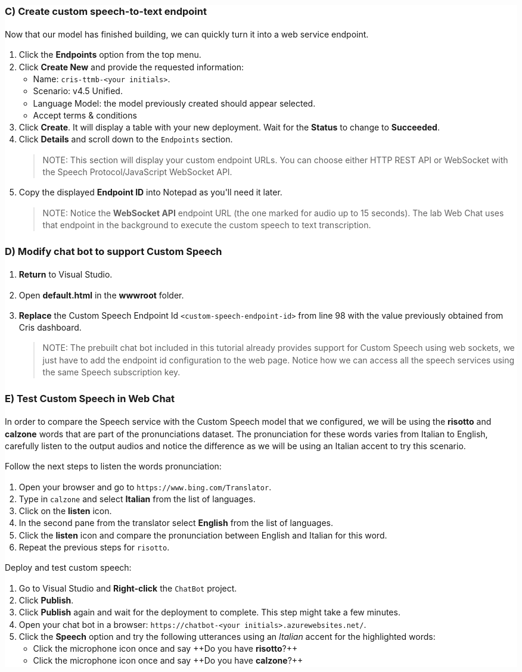 ### C) Create custom speech-to-text endpoint

Now that our model has finished building, we can quickly turn it into a web service endpoint.

1. Click the **Endpoints** option from the top menu.
1. Click **Create New** and provide the requested information:
    * Name: `cris-ttmb-<your initials>`.
    * Scenario: v4.5 Unified.
    * Language Model: the model previously created should appear selected.
    * Accept terms & conditions
1. Click **Create**. It will display a table with your new deployment. Wait for the **Status** to change to **Succeeded**.
1. Click **Details** and scroll down to the `Endpoints` section.
    > NOTE: This section will display your custom endpoint URLs. You can choose either HTTP REST API or WebSocket with the Speech Protocol/JavaScript WebSocket API.
1. Copy the displayed **Endpoint ID** into Notepad as you'll need it later.
    > NOTE: Notice the **WebSocket API** endpoint URL (the one marked for audio up to 15 seconds). The lab Web Chat uses that endpoint in the background to execute the custom speech to text transcription.

### D) Modify chat bot to support Custom Speech

1. **Return** to Visual Studio.
1. Open **default.html** in the **wwwroot** folder.
1. **Replace** the Custom Speech Endpoint Id `<custom-speech-endpoint-id>` from line 98 with the value previously obtained from Cris dashboard.

    > NOTE: The prebuilt chat bot included in this tutorial already provides support for Custom Speech using web sockets, we just have to add the endpoint id configuration to the web page. Notice how we can access all the speech services using the same Speech subscription key.

### E) Test Custom Speech in Web Chat

In order to compare the Speech service with the Custom Speech model that we configured, we will be using the **risotto** and **calzone** words that are part of the pronunciations dataset. The pronunciation for these words varies from Italian to English, carefully listen to the output audios and notice the difference as we will be using an Italian accent to try this scenario.

Follow the next steps to listen the words pronunciation:
1. Open your browser and go to `https://www.bing.com/Translator`.
1. Type in `calzone` and select **Italian** from the list of languages.
1. Click on the **listen** icon.
1. In the second pane from the translator select **English** from the list of languages.
1. Click the **listen** icon and compare the pronunciation between English and Italian for this word.
1. Repeat the previous steps for `risotto`.

Deploy and test custom speech:
1. Go to Visual Studio and **Right-click** the `ChatBot` project.
1. Click **Publish**.
1. Click **Publish** again and wait for the deployment to complete. This step might take a few minutes.
1. Open your chat bot in a browser: `https://chatbot-<your initials>.azurewebsites.net/`.
1. Click the **Speech** option and try the following utterances using an *Italian* accent for the highlighted words:
    * Click the microphone icon once and say ++Do you have **risotto**?++
    * Click the microphone icon once and say ++Do you have **calzone**?++
